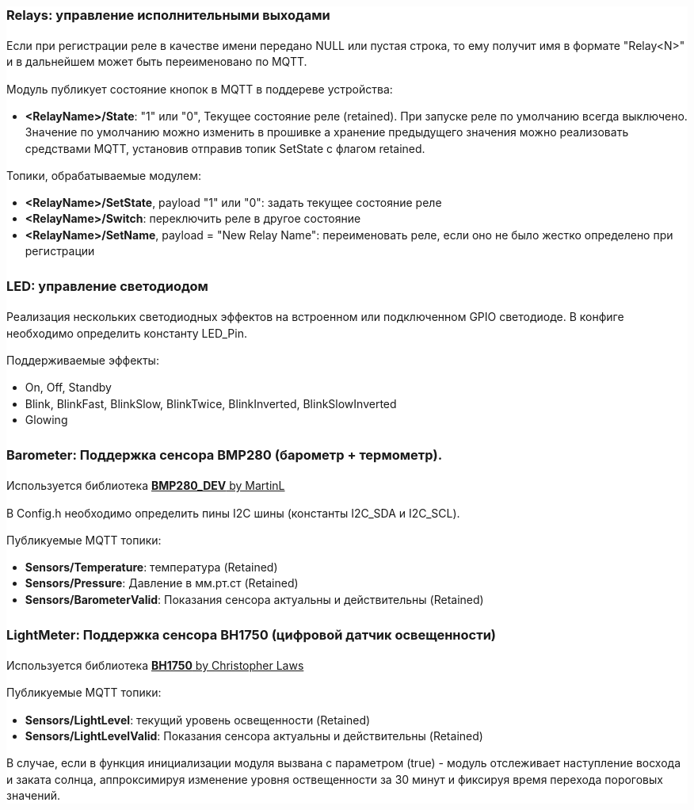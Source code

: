 

### Relays: управление исполнительными выходами

Если при регистрации реле в качестве имени передано NULL или пустая строка, то ему получит имя в 
формате "Relay\<N\>" и в дальнейшем может быть переименовано по MQTT.

Модуль публикует состояние кнопок в MQTT в поддереве устройства:
 * **\<RelayName\>/State**: "1" или "0", Текущее состояние реле (retained). При запуске реле по умолчанию всегда выключено.
   Значение по умолчанию можно изменить в прошивке а хранение предыдущего значения можно реализовать средствами MQTT, 
   установив отправив топик SetState с флагом retained.
 
Топики, обрабатываемые модулем: 
 * **\<RelayName\>/SetState**, payload "1" или "0": задать текущее состояние реле
 * **\<RelayName\>/Switch**: переключить реле в другое состояние
 * **\<RelayName\>/SetName**, payload = "New Relay Name": переименовать реле, если оно не было жестко определено при регистрации

### LED: управление светодиодом

Реализация нескольких светодиодных эффектов на встроенном или подключенном GPIO светодиоде.
В конфиге необходимо определить константу LED_Pin.

Поддерживаемые эффекты:
 * On, Off, Standby
 * Blink, BlinkFast, BlinkSlow, BlinkTwice, BlinkInverted, BlinkSlowInverted
 * Glowing

### Barometer: Поддержка сенсора BMP280 (барометр + термометр).

Используется библиотека [**BMP280_DEV** by MartinL](https://github.com/MartinL1/BMP280_DEV)

В Config.h необходимо определить пины I2C шины (константы I2C_SDA и I2C_SCL).

Публикуемые MQTT топики:
 * **Sensors/Temperature**: температура (Retained)
 * **Sensors/Pressure**: Давление в мм.рт.ст (Retained)
 * **Sensors/BarometerValid**: Показания сенсора актуальны и действительны (Retained)

### LightMeter: Поддержка сенсора BH1750 (цифровой датчик освещенности)

Используется библиотека [**BH1750** by Christopher Laws](https://github.com/claws/BH1750)

Публикуемые MQTT топики:
 * **Sensors/LightLevel**: текущий уровень освещенности (Retained)
 * **Sensors/LightLevelValid**: Показания сенсора актуальны и действительны (Retained)

В случае, если в функция инициализации модуля вызвана с параметром (true) - модуль отслеживает наступление восхода и заката солнца,
аппроксимируя изменение уровня оствещенности за 30 минут и фиксируя время перехода пороговых значений.
